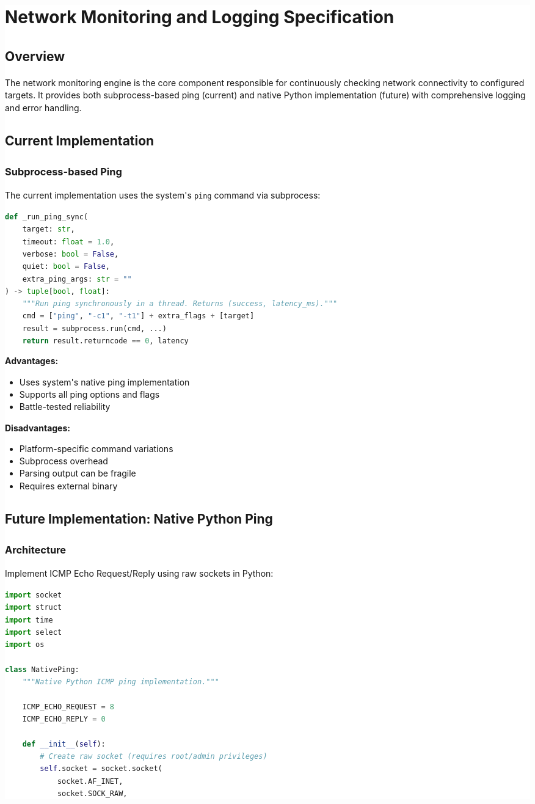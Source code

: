 # Network Monitoring and Logging Specification

## Overview

The network monitoring engine is the core component responsible for continuously checking network connectivity to configured targets. It provides both subprocess-based ping (current) and native Python implementation (future) with comprehensive logging and error handling.

## Current Implementation

### Subprocess-based Ping

The current implementation uses the system's `ping` command via subprocess:

```python
def _run_ping_sync(
    target: str,
    timeout: float = 1.0,
    verbose: bool = False,
    quiet: bool = False,
    extra_ping_args: str = ""
) -> tuple[bool, float]:
    """Run ping synchronously in a thread. Returns (success, latency_ms)."""
    cmd = ["ping", "-c1", "-t1"] + extra_flags + [target]
    result = subprocess.run(cmd, ...)
    return result.returncode == 0, latency
```

**Advantages:**
- Uses system's native ping implementation
- Supports all ping options and flags
- Battle-tested reliability

**Disadvantages:**
- Platform-specific command variations
- Subprocess overhead
- Parsing output can be fragile
- Requires external binary

## Future Implementation: Native Python Ping

### Architecture

Implement ICMP Echo Request/Reply using raw sockets in Python:

```python
import socket
import struct
import time
import select
import os

class NativePing:
    """Native Python ICMP ping implementation."""
    
    ICMP_ECHO_REQUEST = 8
    ICMP_ECHO_REPLY = 0
    
    def __init__(self):
        # Create raw socket (requires root/admin privileges)
        self.socket = socket.socket(
            socket.AF_INET, 
            socket.SOCK_RAW, 
```